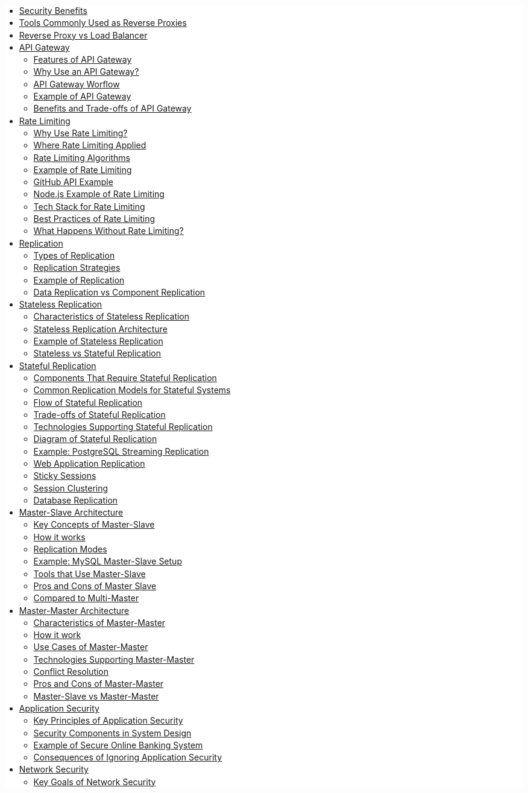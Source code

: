   - [Security Benefits](#security-benefits)
  - [Tools Commonly Used as Reverse Proxies](#tools-commonly-used-as-reverse-proxies)
  - [Reverse Proxy vs Load Balancer](#reverse-proxy-vs-load-balancer)
- [API Gateway](#api-gateway)
  - [Features of API Gateway](#features-of-api-gateway)
  - [Why Use an API Gateway?](#why-use-an-api-gateway)
  - [API Gateway Worflow](#api-gateway-worflow)
  - [Example of API Gateway](#example-of-api-gateway)
  - [Benefits and Trade-offs of API Gateway]()
- [Rate Limiting](#rate-limiting)
  - [Why Use Rate Limiting?](#why-use-rate-limiting)
  - [Where Rate Limiting Applied](#where-rate-limiting-applied)
  - [Rate Limiting Algorithms](#rate-limiting-algorithms)
  - [Example of Rate Limiting](#example-of-rate-limiting)
  - [GitHub API Example](#github-api-example)
  - [Node.js Example of Rate Limiting](#nodejs-example-of-rate-limiting)
  - [Tech Stack for Rate Limiting](#tech-stack-for-rate-limiting)
  - [Best Practices of Rate Limiting](#best-practices-of-rate-limiting)
  - [What Happens Without Rate Limiting?](#what-happens-without-rate-limiting)
- [Replication](#replication)
  - [Types of Replication](#types-of-replication)
  - [Replication Strategies](#replication-strategies)
  - [Example of Replication](#example-of-replication)
  - [Data Replication vs Component Replication](#data-replication-vs-component-replication)
- [Stateless Replication](#stateless-replication)
  - [Characteristics of Stateless Replication](#characteristics-of-stateless-replication)
  - [Stateless Replication Architecture](#stateless-replication-architecture)
  - [Example of Stateless Replication](#example-of-stateless-replication)
  - [Stateless vs Stateful Replication](#stateless-vs-stateful-replication)
- [Stateful Replication](#stateful-replication)
  - [Components That Require Stateful Replication](#components-that-require-stateful-replication)
  - [Common Replication Models for Stateful Systems](#common-replication-models-for-stateful-systems)
  - [Flow of Stateful Replication](#flow-of-stateful-replication)
  - [Trade-offs of Stateful Replication](#trade-offs-of-stateful-replication)
  - [Technologies Supporting Stateful Replication](#technologies-supporting-stateful-replication)
  - [Diagram of Stateful Replication](#diagram-of-stateful-replication)
  - [Example: PostgreSQL Streaming Replication](#example-postgresql-streaming-replication)
  - [Web Application Replication](#web-application-replication)
  - [Sticky Sessions](#sticky-sessions)
  - [Session Clustering](#session-clustering)
  - [Database Replication](#database-replication)
- [Master-Slave Architecture](#master-slave-architecture)
  - [Key Concepts of Master-Slave](#key-concepts-of-master-slave)
  - [How it works](#how-it-works)
  - [Replication Modes](#replication-modes)
  - [Example: MySQL Master-Slave Setup](#example-mysql-master-slave-setup)
  - [Tools that Use Master-Slave](#tools-that-use-master-slave)
  - [Pros and Cons of Master Slave](#pros-and-cons-of-master-slave)
  - [Compared to Multi-Master](#compared-to-multi-master)
- [Master-Master Architecture](#master-master-architecture)
  - [Characteristics of Master-Master](#characteristics-of-master-master)
  - [How it work](#how-it-work)
  - [Use Cases of Master-Master](#use-cases-of-master-master)
  - [Technologies Supporting Master-Master](#technologies-supporting-master-master)
  - [Conflict Resolution](#conflict-resolution)
  - [Pros and Cons of Master-Master](#pros-and-cons-of-master-master)
  - [Master-Slave vs Master-Master](#master-slave-vs-master-master)
- [Application Security](#application-security)
  - [Key Principles of Application Security](#key-principles-of-application-security)
  - [Security Components in System Design](#security-components-in-system-design)
  - [Example of Secure Online Banking System](#example-of-secure-online-banking-system)
  - [Consequences of Ignoring Application Security](#consequences-of-ignoring-application-security)
- [Network Security](#network-security)
  - [Key Goals of Network Security](#key-goals-of-network-security)